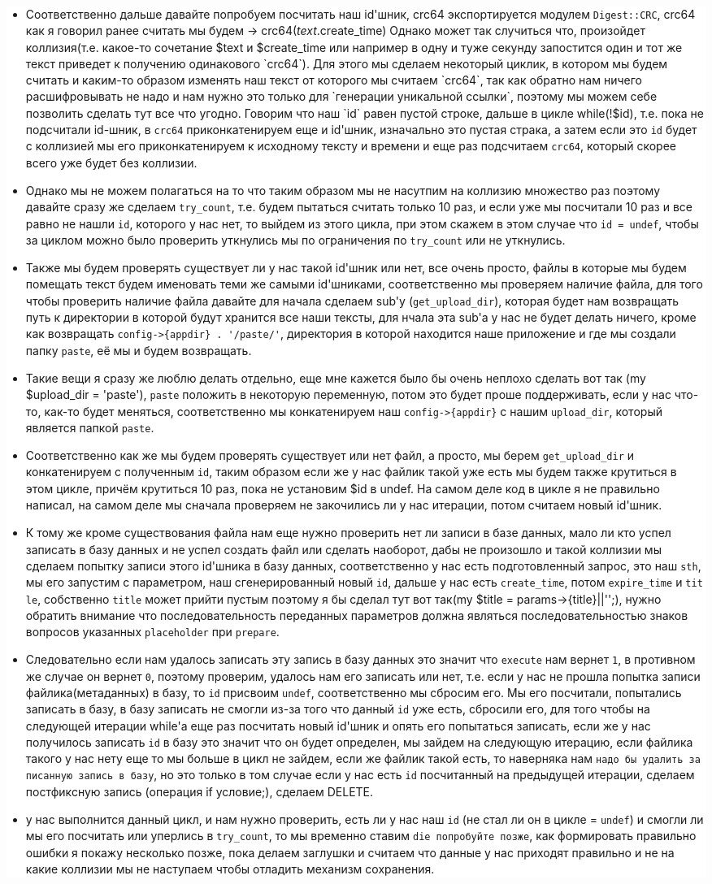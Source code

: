 * Соответственно дальше давайте попробуем посчитать наш id'шник, crc64 экспортируется модулем `Digest::CRC`, crc64 как я говорил ранее считать мы будем -> crc64($text.$create_time)
Однако может так случиться что, произойдет коллизия(т.е. какое-то сочетание $text и $create_time или например в одну и туже секунду запостится один и тот же текст приведет к получению одинакового `crc64`). Для этого мы сделаем некоторый циклик, в котором мы будем считать и каким-то образом изменять наш текст от которого мы считаем `сrc64`, так как обратно нам ничего расшифровывать не надо и нам нужно это только для `генерации уникальной ссылки`, поэтому мы можем себе позволить сделать тут все что угодно. Говорим что наш `id` равен пустой строке, дальше в цикле while(!$id), т.е. пока не подсчитали id-шник, в `сrc64` приконкатенируем еще и id'шник, изначально это пустая страка, а затем если это `id` будет с коллизией мы его приконкатенируем к исходному тексту и времени и еще раз подсчитаем `сrc64`, который скорее всего уже будет без коллизии. 
* Однако мы не можем полагаться на то что таким образом мы не насутпим на коллизию множество раз поэтому давайте сразу же сделаем `try_count`, т.е. будем пытаться считать только 10 раз, и если уже мы посчитали 10 раз и все равно не нашли `id`, которого у нас нет, то выйдем из этого цикла, при этом скажем в этом случае что `id = undef`, чтобы за циклом можно было проверить уткнулись мы по ограничения по `try_count` или не уткнулись.
* Также мы будем проверять существует ли у нас такой id'шник или нет, все очень просто, файлы в которые мы будем помещать текст будем именовать теми же самыми id'шниками, соответственно мы проверяем наличие файла, для того чтобы проверить наличие файла давайте для начала сделаем sub'у (`get_upload_dir`), которая будет нам возвращать путь к директории в которой будут хранится все наши тексты, для нчала эта sub'а у нас не будет делать ничего, кроме как возвращать `config->{appdir} . '/paste/'`, директория в которой находится наше приложение и где мы создали папку `paste`, её мы и будем возвращать.
* Такие вещи я cразу же люблю делать отдельно, еще мне кажется было бы очень неплохо сделать вот так (my $upload_dir = 'paste'), `paste` положить в некоторую переменную, потом это будет проше поддерживать, если у нас что-то, как-то будет меняться, соответственно мы конкатенируем наш `config->{appdir}` с нашим `upload_dir`, который является папкой `paste`.
* Соответственно как же мы будем проверять существует или нет файл, а просто, мы берем `get_upload_dir` и конкатенируем с полученным `id`, таким образом если же у нас файлик такой уже есть мы будем также крутиться в этом цикле, причём крутиться 10 раз, пока не установим $id в undef. На самом деле код в цикле я не правильно написал, на самом деле мы сначала проверяем не закочились ли у нас итерации, потом считаем новый id'шник. 

* К тому же кроме существования файла нам еще нужно проверить нет ли записи в базе данных, мало ли кто успел записать в базу данных и не успел создать файл или сделать наоборот, дабы не произошло и такой коллизии мы сделаем попытку записи этого id'шника в базу данных, соответственно у нас есть подготовленный запрос, это наш `sth`, мы его запустим с параметром, наш сгенерированный новый `id`, дальше у нас есть `create_time`, потом `expire_time` и `title`, собственно `title` может прийти пустым поэтому я бы сделал тут вот так(my $title = params->{title}||'';), нужно обратить внимание что последовательность переданных параметров должна являться последовательностью знаков вопросов указанных `placeholder` при `prepare`.
* Следовательно если нам удалось записать эту запись в базу данных это значит что `execute` нам вернет `1`, в противном же случае он вернет `0`, поэтому проверим, удалось нам его записать или нет, т.е. если у нас не прошла попытка записи файлика(метаданных) в базу, то `id` присвоим `undef`, соответственно мы сбросим его. 
Мы его посчитали, попытались записать в базу, в базу записать не смогли из-за того что данный `id` уже есть, сбросили его, для того чтобы на следующей итерации while'a еще раз посчитать новый id'шник и опять его попытаться записать, если же у нас получилось записать `id` в базу это значит что он будет определен, мы зайдем на следующую итерацию, если файлика такого у нас нету еще то мы больше в цикл не зайдем, если же файлик такой есть, то наверняка нам `надо бы удалить записанную запись в базу`, но это только в том случае если у нас есть `id` посчитанный на предыдущей итерации, сделаем постфиксную запись (операция if условие;), сделаем DELETE.
* у нас выполнится данный цикл, и нам нужно проверить, есть ли у нас наш `id` (не стал ли он в цикле = `undef`) и смогли ли мы его посчитать или уперлись в `try_count`, то мы временно ставим `die попробуйте позже`, как формировать правильно ошибки я покажу несколько позже, пока делаем заглушки и считаем что данные у нас приходят правильно и не на какие коллизии мы не наступаем чтобы отладить механизм сохранения.
